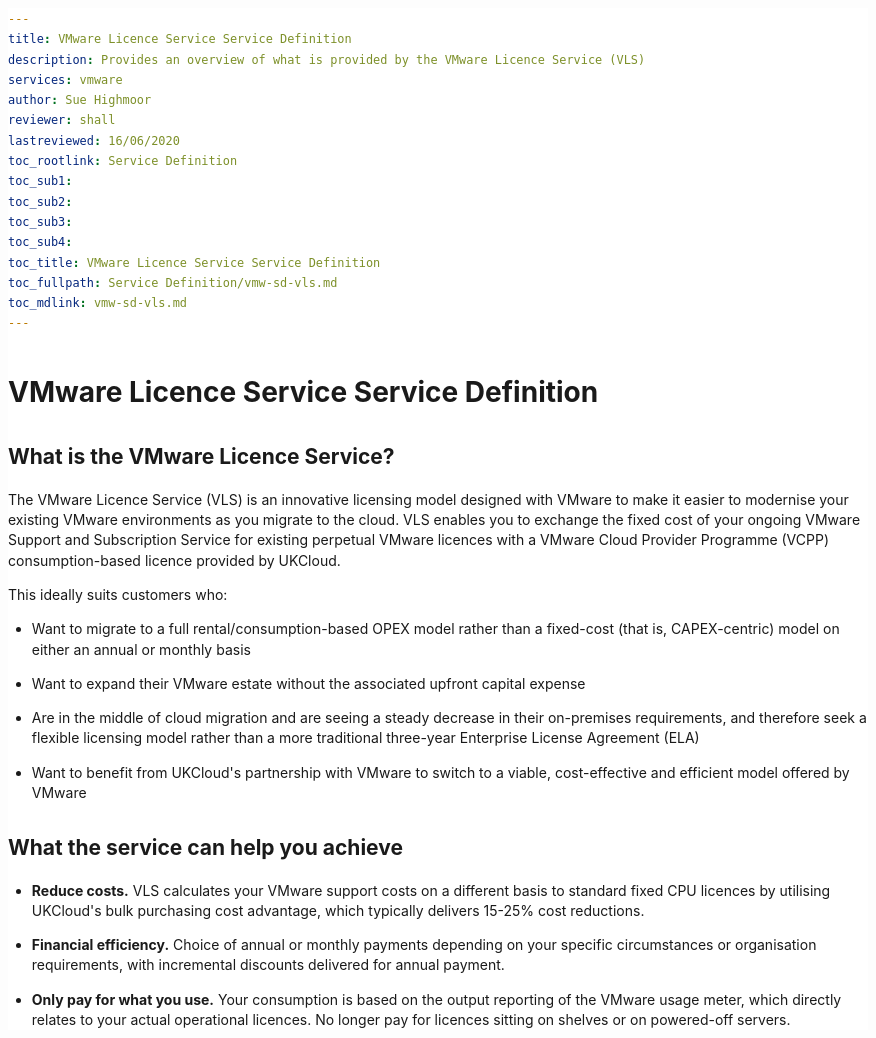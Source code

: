 ```yaml
---
title: VMware Licence Service Service Definition
description: Provides an overview of what is provided by the VMware Licence Service (VLS)
services: vmware
author: Sue Highmoor
reviewer: shall
lastreviewed: 16/06/2020
toc_rootlink: Service Definition
toc_sub1: 
toc_sub2:
toc_sub3:
toc_sub4:
toc_title: VMware Licence Service Service Definition
toc_fullpath: Service Definition/vmw-sd-vls.md
toc_mdlink: vmw-sd-vls.md
---
```


# VMware Licence Service Service Definition

## What is the VMware Licence Service?

The VMware Licence Service (VLS) is an innovative licensing model designed with VMware to make it easier to modernise your existing VMware environments as you migrate to the cloud. VLS enables you to exchange the fixed cost of your ongoing VMware Support and Subscription Service for existing perpetual VMware licences with a VMware Cloud Provider Programme (VCPP) consumption-based licence provided by UKCloud.

This ideally suits customers who:

- Want to migrate to a full rental/consumption-based OPEX model rather than a fixed-cost (that is, CAPEX-centric) model on either an annual or monthly basis

- Want to expand their VMware estate without the associated upfront capital expense

- Are in the middle of cloud migration and are seeing a steady decrease in their on-premises requirements, and therefore seek a flexible licensing model rather than a more traditional three-year Enterprise License Agreement (ELA)

- Want to benefit from UKCloud's partnership with VMware to switch to a viable, cost-effective and efficient model offered by VMware

## What the service can help you achieve

- **Reduce costs.** VLS calculates your VMware support costs on a different basis to standard fixed CPU licences by utilising UKCloud's bulk purchasing cost advantage, which typically delivers 15-25% cost reductions.

- **Financial efficiency.** Choice of annual or monthly payments depending on your specific circumstances or organisation requirements, with incremental discounts delivered for annual payment.

- **Only pay for what you use.** Your consumption is based on the output reporting of the VMware usage meter, which directly relates to your actual operational licences. No longer pay for licences sitting on shelves or on powered-off servers. 
